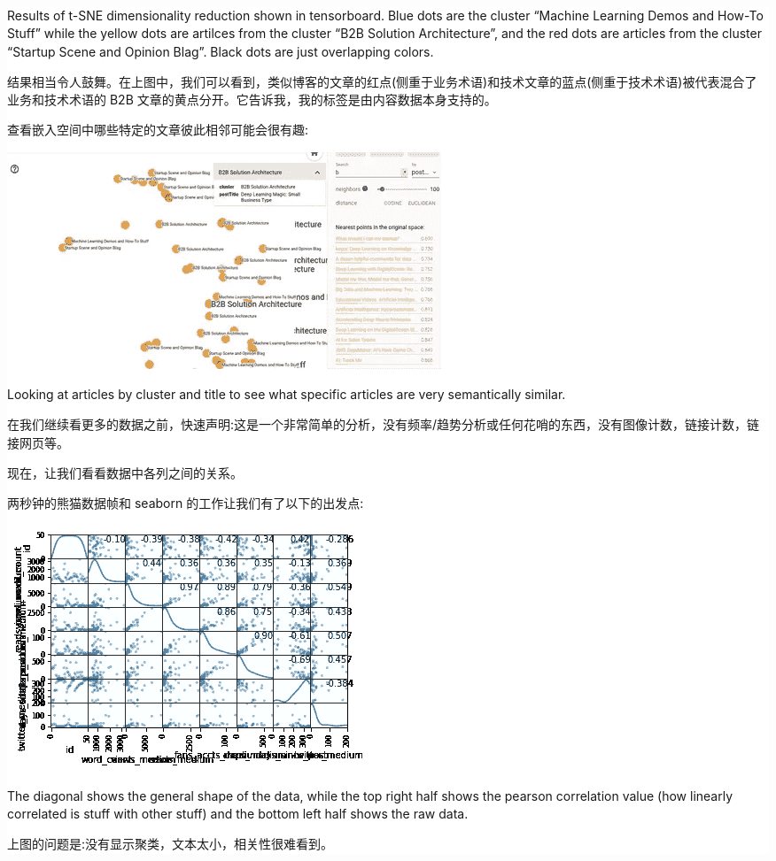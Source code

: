 Results of t-SNE dimensionality reduction shown in tensorboard. Blue dots are the cluster “Machine Learning Demos and How-To Stuff” while the yellow dots are artilces from the cluster “B2B Solution Architecture”, and the red dots are articles from the cluster “Startup Scene and Opinion Blag”. Black dots are just overlapping colors.

结果相当令人鼓舞。在上图中，我们可以看到，类似博客的文章的红点(侧重于业务术语)和技术文章的蓝点(侧重于技术术语)被代表混合了业务和技术术语的 B2B 文章的黄点分开。它告诉我，我的标签是由内容数据本身支持的。

查看嵌入空间中哪些特定的文章彼此相邻可能会很有趣:

![](img/25e5c320a6ef151e9071df908eb27076.png)

Looking at articles by cluster and title to see what specific articles are very semantically similar.

在我们继续看更多的数据之前，快速声明:这是一个非常简单的分析，没有频率/趋势分析或任何花哨的东西，没有图像计数，链接计数，链接网页等。

现在，让我们看看数据中各列之间的关系。

两秒钟的熊猫数据帧和 seaborn 的工作让我们有了以下的出发点:

![](img/57c96352156840a408287d0119fe6ee7.png)

The diagonal shows the general shape of the data, while the top right half shows the pearson correlation value (how linearly correlated is stuff with other stuff) and the bottom left half shows the raw data.

上图的问题是:没有显示聚类，文本太小，相关性很难看到。
